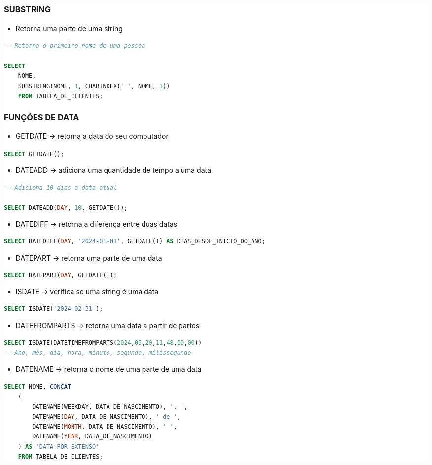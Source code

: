 <h3>SUBSTRING</h3>

- Retorna uma parte de uma string

```sql
-- Retorna o primeiro nome de uma pessoa

SELECT 
    NOME, 
    SUBSTRING(NOME, 1, CHARINDEX(' ', NOME, 1)) 
    FROM TABELA_DE_CLIENTES;
```

<h3>FUNÇÕES DE DATA</h3>

- GETDATE -> retorna a data do seu computador

```sql
SELECT GETDATE();
```

- DATEADD -> adiciona uma quantidade de tempo a uma data

```sql
-- Adiciona 10 dias a data atual

SELECT DATEADD(DAY, 10, GETDATE());
```

- DATEDIFF -> retorna a diferença entre duas datas

```sql
SELECT DATEDIFF(DAY, '2024-01-01', GETDATE()) AS DIAS_DESDE_INICIO_DO_ANO;
```

- DATEPART -> retorna uma parte de uma data

```sql
SELECT DATEPART(DAY, GETDATE());
```

- ISDATE -> verifica se uma string é uma data

```sql
SELECT ISDATE('2024-02-31');
```

- DATEFROMPARTS -> retorna uma data a partir de partes

```sql
SELECT ISDATE(DATETIMEFROMPARTS(2024,05,20,11,48,00,00))
-- Ano, mês, dia, hora, minuto, segundo, milissegundo
```

- DATENAME -> retorna o nome de uma parte de uma data

```sql
SELECT NOME, CONCAT
    (
        DATENAME(WEEKDAY, DATA_DE_NASCIMENTO), ', ',
        DATENAME(DAY, DATA_DE_NASCIMENTO), ' de ',
        DATENAME(MONTH, DATA_DE_NASCIMENTO), ' ',
        DATENAME(YEAR, DATA_DE_NASCIMENTO)
    ) AS 'DATA POR EXTENSO' 
    FROM TABELA_DE_CLIENTES;
```
